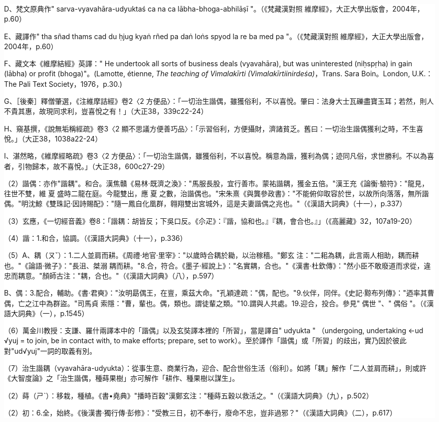 D、梵文原典作" sarva-vyavahāra-udyuktaś ca na ca
lābha-bhoga-abhilāṣī "。（《梵藏漢對照
維摩經》，大正大學出版會，2004年，p.60）

E、藏譯作" tha sñad thams cad du ḥjug
kyaṅ rñed pa daṅ loṅs spyod la re ba med pa "。（《梵藏漢對照
維摩經》，大正大學出版會，2004年，p.60）

F、藏文本《維摩結經》英譯：" He undertook all
sorts of business deals (vyavahāra), but was
uninterested (niḥspṛha) in gain (lābha) or profit
(bhoga)"。(Lamotte, étienne, *The teaching of Vimalakīrti
(Vimalakīrtiinirdeśa)*，Trans. Sara Boin。London, U.K.：The Pali
Text Society，1976，p.30.)

G、［後秦］釋僧肇選，《注維摩詰經》卷2〈2
方便品〉：「一切治生諧偶，雖獲俗利，不以喜悅。肇曰：法身大士瓦礫盡寶玉耳；若然，則人不貴其惠，故現同求利，豈喜悅之有！」（大正38，339c22-24）

H、窺基撰，《說無垢稱經疏》卷3〈2
顯不思議方便善巧品〉：「示習俗利，方便攝財，濟諸貧乏。舊曰：一切治生諧偶獲利之時，不生喜悅。」（大正38，1038a22-24）

I、湛然略，《維摩經略疏》卷3〈2
方便品〉：「一切治生諧偶，雖獲俗利，不以喜悅。稱意為諧，獲利為偶；迹同凡俗，求世勝利。不以為喜者，引物歸本，故不喜悅。」（大正38，600c27-29）

（2）諧偶：亦作"諧耦"。和合。漢焦贛《易林‧既濟之渙》："馬服長股，宜行善市。蒙祐諧耦，獲金五倍。"漢王充《論衡‧驗符》："龍見，往世不雙，維
夏 盛時二龍在庭。今龍雙出，應 夏
之數，治諧偶也。"宋朱熹《與龔參政書》："不能俯仰取容於世，以故所向落落，無所諧偶。"明沈鯨《雙珠記‧因詩賜配》："隨一鳳自化凰群，翱翔雙出宮城外，這是夫妻諧偶之兆也。"（《漢語大詞典》（十一），p.337）

（3）玄應，《一切經音義》卷8：「諧耦：胡皆反；下吳口反。《尒疋》：『諧，協和也。』『耦，會合也。』」（《高麗藏》32，107a19-20）

（4）諧：1.和合，協調。（《漢語大詞典》（十一），p.336）

（5）A、耦（ㄡˇ）：1.二人並肩而耕。《周禮‧地官‧里宰》："以歲時合耦於耡，以治稼穡。"鄭玄
注："二耜為耦，此言兩人相助，耦而耕也。"《論語‧微子》："長沮、桀溺
耦而耕。"8.合，符合。《墨子‧經說上》："名實耦，合也。"《漢書‧杜欽傳》："然小臣不敢廢道而求從，違忠而耦意。"顏師古注："耦，合也。"（《漢語大詞典》（八），p.597）

B、偶：3.配合，輔助。《書‧君奭》："汝明勗偶王，在亶，乘茲大命。"孔穎達疏："偶，配也。"9.伙伴，同伴。《史記‧黥布列傳》："迺率其曹偶，亡之江中為群盜。"司馬貞
索隱："曹，輩也。偶，類也。謂徒輩之類。"10.謂與人共處。19.迎合，投合。參見"
偶世 "、" 偶俗 "。（《漢語大詞典》（一），p.1545）

（6）萬金川教授：支謙、羅什兩譯本中的「諧偶」以及玄奘譯本裡的「所習」，當是譯自"
udyukta " （undergoing, undertaking ←ud √yuj = to join, be in
contact with, to make efforts; prepare, set to
work）。至於譯作「諧偶」或「所習」的歧出，實乃因於彼此對"ud√yuj"一詞的取義有別。

（7）治生諧耦（vyavahāra-udyukta）：從事生意、商業行為，迎合、配合世俗生活（俗利）。如將「耦」解作「二人並肩而耕」，則或許《大智度論》之「治生諧偶，種蒔果樹」亦可解作「耕作、種果樹以謀生」。

[^71]: （1）蒔＝殖【石】。（大正25，332d，n.16）

（2）蒔（ㄕˋ）：移栽，種植。《書•堯典》"播時百穀"漢鄭玄注："種蒔五穀以救活之。"（《漢語大詞典》（九），p.502）

[^72]: 類似的論議，另參見《大智度論》卷30（大正25，283a10-18）、卷79（大正25，614c27-615a12）。

[^73]: 故＝則【宋】【元】【明】【宮】【聖】。（大正25，333d，n.3）

[^74]: 類似的論議，另參見《大智度論》卷79（大正25，614c13-15）。

[^75]: 重罪輕受［二義］。（印順法師，《大智度論筆記》［E025］p.324）

[^76]: 生菩薩家：得實智慧，即入佛種中生。（印順法師，《大智度論筆記》［C018］p.218）

[^77]: 〔在〕－【宋】【元】【明】【宮】。（大正25，333d，n.7）

[^78]: 〔得〕－【宋】【元】【明】【宮】【聖】＊【石】。（大正25，333d，n.8）

[^79]: （1）初＝終【元】【明】。（大正25，333d，n.9）《高麗藏》亦作「初」（第14冊，758a22）。

（2）初：6.全，始終。《後漢書‧獨行傳‧彭修》："受教三日，初不奉行，廢命不忠，豈非過邪？"（《漢語大詞典》（二），p.617）


[^1]: 三世：是虛妄，是生滅相（過去），從凡夫虛妄生。（印順法師，《大智度論筆記》〔C023〕p.225）
[^2]: 薩婆若：是實（非虛妄）法。非生滅相。（印順法師，《大智度論筆記》〔D013〕p.256）
[^3]: 參見《大智度論》卷1（大正25，65b5-66a16）。
[^4]: 薩婆若：十方三世真實智慧。（印順法師，《大智度論筆記》〔D013〕p.256）
[^5]: 過去、現在二世不與薩婆若合：不取相分別故。
[^6]: 參見《摩訶般若波羅蜜經》卷11〈39
[^7]: 過三界、出三世，畢竟清淨相。（印順法師，《大智度論筆記》［D013］p.256）
[^8]: 三世：未來------世間法，憶想當有所得，而是事未生未有，時節未至因緣未會都無處所。（印順法師，《大智度論筆記》〔C023〕p.225）
[^9]: （1）蘇＝酥【宋】【元】【明】【宮】。（大正25，330d，n.2）
[^10]: 憶＝噫【宮】【聖】。（大正25，330d，n.3）
[^11]: 栴＝旃【宋】【元】【明】【宮】。（大正25，330d，n.4）
[^12]: 《阿毘曇》：「菩提來住莊嚴身」。（印順法師，《大智度論筆記》〔H011〕p.397）
[^13]: （1）《大智度論》卷4：「譬如人欲娶豪貴家女，其女遣使語彼人言：『若欲娶我者，當先莊嚴房室，除却污穢，塗治香熏，安施床榻，被褥綩綖，幃帳幄幔，幡蓋華香，必令嚴飾，然後我當到汝舍。』阿耨多羅三藐三菩提亦復如是，遣智慧使未來世中到菩薩所言：『若欲得我，先修相好，以自莊嚴，然後我當住汝身中；若不莊嚴身者，我不住也！』以是故，菩薩修三十二相，自莊嚴身，為得阿耨多羅三藐三菩提故。」（大正25，91b8-17）
[^14]: 如法＝相應【宋】【元】【明】【宮】。（大正25，330d，n.6）
[^15]: 薩婆若：是菩薩所歸趣。（印順法師，《大智度論筆記》〔D013〕p.256）
[^16]: 參見《大智度論》卷37（大正25，330a21-331a4）之解說。即《摩訶般若波羅蜜經》前說薩婆若與「三世」之關係，接著談薩婆若與「五眾、十二入、六度、三十七品、佛十力乃至十八不共法、佛、菩提」之關係。
[^17]: （是）＋名【宋】【元】【明】【宮】【聖】【石】。（大正25，330d，n.7）
[^18]: 《大般若波羅蜜多經》卷403〈3
[^19]: 眾、界、入、因緣是事：不定垢淨，或生垢、淨。（印順法師，《大智度論筆記》〔A060〕p.102）
[^20]: 參見《大智度論》卷11（大正25，142a19-23）、卷12（大正25，147a22-24）、卷30（大正25，279b11-15）。
[^21]: 〔檀〕－【宋】【元】【明】【宮】【聖】。（大正25，330d，n.11）
[^22]: （1）參見《摩訶般若波羅蜜經》卷5〈19
[^23]: （以）＋是【元】【明】。（大正25，330d，n.12）
[^24]: 佛德：十力等有三種：菩薩、菩薩念佛、佛。（印順法師，《大智度論筆記》〔C001〕p.178）
[^25]: （印順法師，《大智度論筆記》［F033］p.365）
[^26]: 合＋（何以故？佛即是薩婆若，薩婆若即是佛；菩提即是薩婆若，薩婆若即是菩提。舍利弗！菩薩摩訶薩行般若波羅蜜，如是習應，是名與般若波羅蜜相應）【元】【明】。（大正25，330d，n.17）
[^27]: 薩婆若：得薩婆若名佛，佛所有故名薩婆若。（印順法師，《大智度論筆記》［D013］p.256）
[^28]: 〔力〕－【宋】【元】【明】【宮】【聖】【石】。（大正25，330d，n.19）
[^29]: 參見《大智度論》卷2：「十智：法智、比智、世智、他心智、苦智、集智、滅智、道智、盡智、無生智，是十智。」（大正25，70b1-3）
[^30]: 參見《大智度論》卷23（大正25，233a4-5，234a4-13）。
[^31]: 十智為菩提，如實智為薩婆若。（印順法師，《大智度論筆記》〔D013〕p.256）
[^32]: 佛、薩婆若、菩提相即。（印順法師，《大智度論筆記》［D013］p.256）
[^33]: （經）＋復【元】【明】。（大正25，331d，n.2）
[^34]: 非＝不【宋】【元】【明】【宮】【石】。（大正25，331d，n.3）
[^35]: 參見《大般若波羅蜜多經》卷403〈3
[^36]: 印順法師，《大智度論筆記》原作「九說」（［D002］p.241），今依論文作「八說」。
[^37]: 四見：有身見，邊見，見取見，戒禁取見。
[^38]: （1）二＝三【元】【明】。（大正25，331d，n.5）
[^39]: 關於愛多、見多兩類型眾生的相關議題，可參見《大智度論》卷5（大正25，96c）、卷17（大正25，189b）、卷20（大正25，207c）、卷21（大正25，215a）、卷27（大正25，262b）、卷31（大正25，290c）、卷96（大正25，729b）等。
[^40]: 中邊：二見如深水猛火，虛妄非實破中道。（印順法師，《大智度論筆記》［C005］p.189）
[^41]: （1）中、邊：有見、無見，離二邊、行中道。［常、無常等例］
[^42]: 定實＝實定【宋】【元】【明】【宮】【聖】。（大正25，331d，n.7）
[^43]: 非有非無：緣生無性故非有，罪福縳解故非無。（印順法師，《大智度論筆記》［E025］p.324）
[^44]: （1）常則無生滅罪福，世間應如涅槃。（印順法師，《大智度論筆記》［D018］p.262）
[^45]: （1）著＝者【宋】【宮】【聖】【石】。（大正25，331d，n.14）
[^46]: 無常之失：念念滅故，根不能取塵，俱無住故，亦無修習。（印順法師，《大智度論筆記》〔C005〕p.190）
[^47]: （1）《大智度論》卷18（大正25，190b13-18）。
[^48]: 不寂滅：三毒熾然故，無常火然故，不^※^著三毒實相故，三毒各別相故。（印順法師，《大智度論筆記》［D008］p.250）
[^49]: 印順法師，《大智度論》（標點本），p.1423校勘：「不」字應刪。
[^50]: ┌不著行────人法不可得故
[^51]: 〔相〕－【元】【明】。（大正25，331d，n.19）
[^52]: 〔佛〕－【宋】【元】【明】【宮】【聖】。（大正25，331d，n.23）
[^53]: 不壞法相：意言不分別此彼善惡。（印順法師，《大智度論筆記》〔D008〕p.250）
[^54]: 說異：
[^55]: 參見《摩訶般若波羅蜜經》卷2〈4
[^56]: 參見《大智度論》卷5（大正25，97c-98b）、卷28（大正25，264a-265b）。
[^57]: 列＝別【宋】【元】【明】。（大正25，332d，n.4）
[^58]: 參見《大智度論》卷28：「菩薩離五欲、得諸禪，有慈悲故，為眾生取神通，現諸希有奇特之事，令眾生心清淨。何以故？若無希有事，不能令多眾生得度。」（大正25，264b15-18）
[^59]: 杖＝仗【宋】【元】【明】【宮】。（大正25，332d，n.5）
[^60]: 《大智度論》卷18（大正25，190b29-c11）、卷20（大正25，211b21-24）、卷34（大正25，314a21-23）。
[^61]: 《摩訶般若波羅蜜經》此處僅提到五神通，但玄奘譯亦提到漏盡通，參見《大般若波羅蜜多經》卷403〈3
[^62]: 參見《正觀》（6），p.98：《摩訶般若波羅蜜經》卷2〈4
[^63]: 尼吒＝\[栽-木+貝\]咤【聖】，尼＝二【宋】【宮】，尼＝膩【元】【明】。（大正25，332d，n.10）
[^64]: 〔是〕－【宋】【元】【明】【宮】【聖】。（大正25，332d，n.11）
[^65]: ┌諸佛大天擁護故 ┐
[^66]: 不＝無【宋】【元】【明】【宮】【石】。（大正25，332d，n.12）
[^67]: 〔無疑〕－【宋】【元】【明】【宮】【聖】【石】。（大正25，332d，n.13）
[^68]: （1）《大智度論》卷20：「問曰：行是四無量心，得何等果報？答曰：佛說入是慈三昧，現在得五功德：^（1）^入火不燒，^（2）^中毒不死，^（3）^兵刃不傷，^（4）^終不橫死，^（5）^善神擁護。以利益無量眾生故，得是無量福德。」（大正25，211a24-28）
[^69]: 治生：1.經營家業，謀生計。（《漢語大詞典》（五），p.1124）
[^70]: （1）「治生諧偶」於支謙譯《佛說維摩詰經》及鳩摩羅什譯《維摩詰所說經》中亦有出現。
[^80]: 參見《大智度論》卷5（大正25，95c10-97a24）、卷28（大正25，268a1-269b26）。
[^81]: 五功德疾得：1、魔不得便，2、世事得隨意，3、諸佛護念，4、諸天擁護，5、重罪輕受。
[^82]: 是以＝以是故【宋】【元】【明】【宮】，＝是以故【聖】【石】。（大正25，333d，n.12）
[^83]: 虺（ㄏㄨㄟˇ）：1.古稱蝮蛇一類的毒蛇。通常指土虺蛇，色如泥土。2.泛稱小蛇。（《漢語大詞典》（八），p.859）
[^84]: 貪瞋〔癡〕重之報。（印順法師，《大智度論筆記》［A052］p.89）
[^85]: （1）常值諸佛四因。（印順法師，《大智度論筆記》〔C020〕p.221）
[^86]: 參見《大智度論》卷29（大正25，275c1-276b19）。
[^87]: 何故終不離佛：1、愛敬於佛故，2、修念佛三昧故，3、不失菩薩心故，4、作不離佛願故，5、願生在佛世故，6、種見佛因緣相續故。（印順法師，《大智度論筆記》［F033］p.365）
[^88]: （1）值＝植【宮】。（大正25，333d，n.17）
[^89]: （因）＋緣【宋】【元】【明】【宮】【聖】【石】。（大正25，333d，n.18）
[^90]: 參見《大智度論》卷82〈69 大方便品〉：
[^91]: 若合若＝無合故亦無【宋】【元】【明】【宮】【石】，若＝故亦無【聖】。（大正25，333d，n.21）
[^92]: 問者意：前說習應般若至「不為六通而行般若」之後，為何不接著談「菩薩摩訶薩行般若波羅蜜時，不作是念──『有法與法若合若不合、若等若不等』」等相應般若義，卻在中間插入「讚歎行般若得五利，能得陀羅尼門乃至終不離佛」。
[^93]: （1）除心中無明結使，以清淨實觀，得諸法本性，名為法性，性名真實。（印順法師，《大智度論筆記》［F028］p.359）
[^94]: 參見《大智度論》卷32（大正25，297b24-299a21）。
[^95]: 無一法出法性外：
[^96]: 無明等煩惱入一切法中。（印順法師，《大智度論筆記》［D002］p.242）
[^97]: （1）《增壹阿含經》卷18〈26 四意斷品〉：
[^98]: 法性：得是法性，滅無明等諸煩惱，破（入）諸法實相者，然後心清淨。智慧明了，知諸法實。（印順法師，《大智度論筆記》［F028］p.360）
[^99]: 「滅無明等諸煩惱破諸法實相者」一句，可理解為：滅除「能破諸法實相的無明等諸煩惱」。
[^100]: 實＋（相）【聖】。（大正25，334d，n.3）
[^101]: 善惡：隨法性者善，不隨法性者惡。（印順法師，《大智度論筆記》［D002］p.238）
[^102]: （1）參見《雜阿含經》卷34（964經）（大正2，246b22-c8）。
[^103]: 行八聖道分，得諸法實相，所謂涅槃，名得法性。（印順法師，《大智度論筆記》［F028］p.360）
[^104]: 法性與空：行空得法性，緣法性得空＝是二畢竟空。（印順法師，《大智度論筆記》［F028］p.360）
[^105]: 參見《大智度論》卷36：「佛為法王，為眾生故，或時略說，或時廣說。有眾生於色、識中不大邪惑，於心數法中多有錯謬，故說五眾。有眾生心、心數法中不生邪惑，但惑於色；為是眾生故說色為十處，心、心數法總說二處。或有眾生於心數法中少生邪惑，而多不了色、心；為是眾生故說，心數法為一界，色心為十七界。」（大正25，326a10-17）
[^106]: （習）＋相【宋】【元】【明】【宮】【聖】。（大正25，334d，n.6）
[^107]: 空：是十方諸佛深奧之藏，唯一涅槃門，更無餘門能破諸邪見戲論。（印順法師，《大智度論筆記》［C014］p.207）
[^108]: ┌不墮二地
[^109]: 有＝是【宋】【元】【明】【宮】【聖】【石】。（大正25，335d，n.2）
[^110]: 有＝是【宋】【元】【明】【宮】【石】。（大正25，335d，n.3）
[^111]: 參見《大般若波羅蜜多經》卷403〈3
[^112]: 法無有＝無有法【宋】【元】【明】【宮】。（大正25，335d，n.5）
[^113]: 是＝有【宋】【元】【明】【宮】。（大正25，335d，n.7）
[^114]: 空相應有二：但空（墮二地），不可得空。又二：無方便空，有方便空。深悲入空，不墮；〔無悲〕入空，墮二地。（印順法師，《大智度論筆記》［B027］p.166）
[^115]: 即＝則【宋】【元】【明】【宮】。（大正25，335d，n.13）
[^116]: 挽（ㄨㄢˇ）：1.拉，牽引。（《漢語大詞典》（六），p.623）
[^117]: 願──能淨佛土，雖須眾生行善，而須菩薩行願回向方便力。（印順法師，《大智度論筆記》［C014］p.208）
[^118]: 亦＝而【宋】【元】【明】【宮】。（大正25，335d，n.15）
[^119]: 參見《大智度論》卷20：「是三解脫門，摩訶衍中是一法，以行因緣故，說有三種：觀諸法空是名空，於空中不可取相，是時空轉名無相，無相中不應有所作為三界生，是時無相轉名無作。譬如城有三門，一人身不得一時從三門入；若入，則從一門。諸法實相是涅槃城。」（大正25，207c4-9）
[^120]: 參見《大智度論》卷18（大正25，190b-191a）、卷34（大正25，314a-b）。
[^121]: ┌得受記者─────得無生忍
[^122]: 參見《摩訶般若波羅蜜經》卷16〈55 不退品〉（大正8，339a-341b）。
[^123]: 三＝二【宋】【元】【明】【宮】【聖】【石】。（大正25，335d，n.19）
[^124]: 案：印順法師，《大智度論筆記》所依的姑蘇本《大智度論》以及《大智度論》（標點本），p.1445皆作「二」。若解讀為「二種利益」，是為離三界及入三乘。若是「三種利益」，則有兩組三種利益，一組是「離三界」（離欲界、離色界、離無色界），另一組是「入三乘」（入聲聞乘、入辟支佛乘、入佛乘）。
[^125]: 參見《正觀》（6），p.101：《大智度論》卷14（大正25，163c7-164a23）、卷35（大正25，319b1-c20）。
[^126]: 受＝授【宋】【宮】【聖】。（大正25，335d，n.22）
[^127]: 〔轉〕－【宋】【元】【明】【宮】【聖】【石】。（大正25，335d，n.24）
[^128]: 參見《大智度論》卷1（大正25，63a-b）、卷25（大正25，244c-245b）。
[^129]: 法性與空：法性中眾生變為法性。（印順法師，《大智度論筆記》〔F028〕p.360）
[^130]: （1）般若：不生不滅即法性，法性即般若。（印順法師，《大智度論筆記》〔C004〕p.188）
[^131]: 參見《大智度論》卷31（大正25，293a25-c19）。
[^132]: 參見《大智度論》卷37（大正25，334c4-5，334c16-19，335b12-16）。
[^133]: 慈悲：空行能生慈悲。（印順法師，《大智度論筆記》〔D031〕p.281）
[^134]: 不生慳心，不生犯戒心，不生瞋心，不生懈怠心，不生亂心，不生無智心。